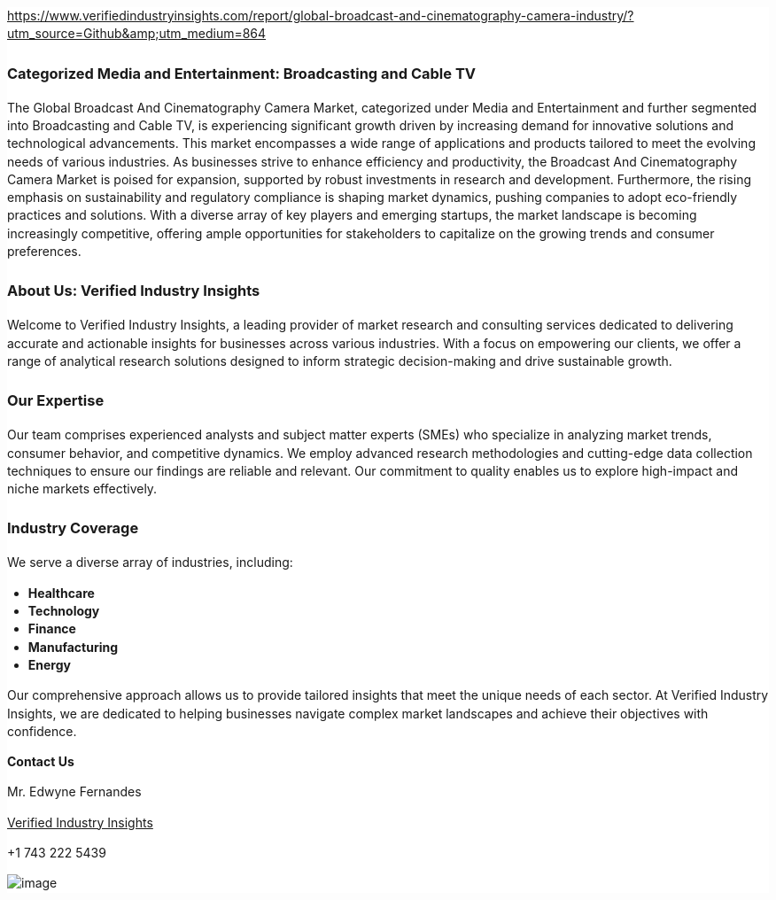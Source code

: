 </strong><a href="https://www.verifiedindustryinsights.com/report/global-broadcast-and-cinematography-camera-industry/?utm_source=Github&amp;utm_medium=864">https://www.verifiedindustryinsights.com/report/global-broadcast-and-cinematography-camera-industry/?utm_source=Github&amp;utm_medium=864</a>&nbsp;</p><h3>Categorized Media and Entertainment: Broadcasting and Cable TV </h3><p>The Global Broadcast And Cinematography Camera Market, categorized under Media and Entertainment and further segmented into Broadcasting and Cable TV, is experiencing significant growth driven by increasing demand for innovative solutions and technological advancements. This market encompasses a wide range of applications and products tailored to meet the evolving needs of various industries. As businesses strive to enhance efficiency and productivity, the Broadcast And Cinematography Camera Market is poised for expansion, supported by robust investments in research and development. Furthermore, the rising emphasis on sustainability and regulatory compliance is shaping market dynamics, pushing companies to adopt eco-friendly practices and solutions. With a diverse array of key players and emerging startups, the market landscape is becoming increasingly competitive, offering ample opportunities for stakeholders to capitalize on the growing trends and consumer preferences.</p><h3>About Us: Verified Industry Insights</h3><p>Welcome to Verified Industry Insights, a leading provider of market research and consulting services dedicated to delivering accurate and actionable insights for businesses across various industries. With a focus on empowering our clients, we offer a range of analytical research solutions designed to inform strategic decision-making and drive sustainable growth.</p><h3>Our Expertise</h3><p>Our team comprises experienced analysts and subject matter experts (SMEs) who specialize in analyzing market trends, consumer behavior, and competitive dynamics. We employ advanced research methodologies and cutting-edge data collection techniques to ensure our findings are reliable and relevant. Our commitment to quality enables us to explore high-impact and niche markets effectively.</p><h3>Industry Coverage</h3><p>We serve a diverse array of industries, including:</p><ul><li><strong>Healthcare</strong></li><li><strong>Technology</strong></li><li><strong>Finance</strong></li><li><strong>Manufacturing</strong></li><li><strong>Energy</strong></li></ul><p>Our comprehensive approach allows us to provide tailored insights that meet the unique needs of each sector. At Verified Industry Insights, we are dedicated to helping businesses navigate complex market landscapes and achieve their objectives with confidence.</p><p><strong>Contact Us</strong></p><p>Mr. Edwyne Fernandes</p><p><a href="https://www.verifiedindustryinsights.com/">Verified Industry Insights</a></p><p>+1 743 222 5439</p>
![image](https://github.com/user-attachments/assets/ba1b03f7-95c9-4ae5-83e0-3ae0e5abf88a)
